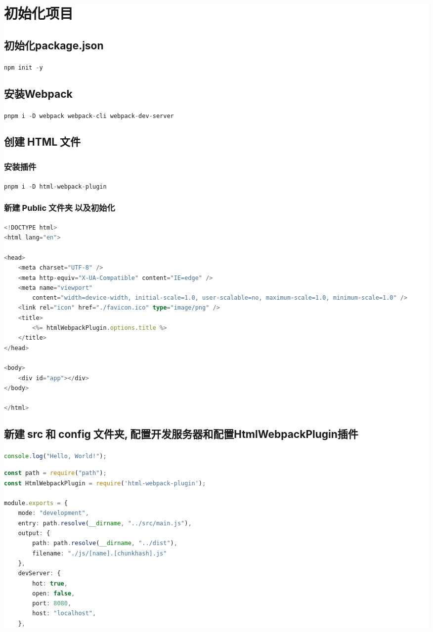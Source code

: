 # 初始化项目
## 初始化package.json
```typescript
npm init -y
```
## 安装Webpack
```typescript
pnpm i -D webpack webpack-cli webpack-dev-server
```
## 创建 HTML 文件
### 安装插件
```typescript
pnpm i -D html-webpack-plugin
```
### 新建 Public 文件夹 以及初始化
```typescript
<!DOCTYPE html>
<html lang="en">

<head>
    <meta charset="UTF-8" />
    <meta http-equiv="X-UA-Compatible" content="IE=edge" />
    <meta name="viewport"
        content="width=device-width, initial-scale=1.0, user-scalable=no, maximum-scale=1.0, minimum-scale=1.0" />
    <link rel="icon" href="./favicon.ico" type="image/png" />
    <title>
        <%= htmlWebpackPlugin.options.title %>
    </title>
</head>

<body>
    <div id="app"></div>
</body>

</html>
```
## 新建 src 和 config 文件夹, 配置开发服务器和配置HtmlWebpackPlugin插件
```typescript
console.log("Hello, World!");
```
```typescript
const path = require("path");
const HtmlWebpackPlugin = require('html-webpack-plugin');

module.exports = {
    mode: "development",
    entry: path.resolve(__dirname, "../src/main.js"),
    output: {
        path: path.resolve(__dirname, "../dist"),
        filename: "./js/[name].[chunkhash].js"
    },
    devServer: {
        hot: true,
        open: false,
        port: 8080,
        host: "localhost",
    },
```
